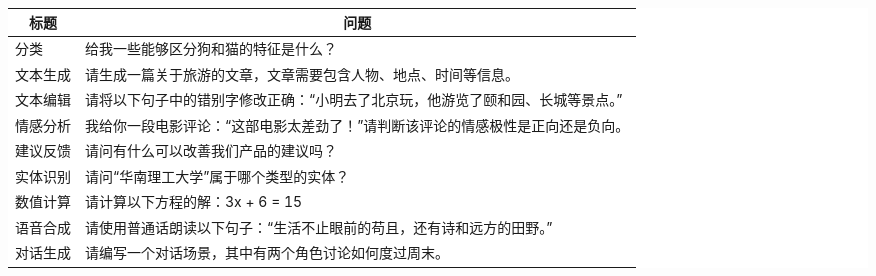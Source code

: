 | 标题                 | 问题                                                                                                                                                                                                                                                                                                                                                                                                                                                                                                                                           |
|----------------------|------------------------------------------------------------------------------------------------------------------------------------------------------------------------------------------------------------------------------------------------------------------------------------------------------------------------------------------------------------------------------------------------------------------------------------------------------------------------------------------------------------------------------------------------|
| 分类                | 给我一些能够区分狗和猫的特征是什么？                                                                                                                                                                                                                                                                                                                                                                                                                                                                                                             |
| 文本生成         | 请生成一篇关于旅游的文章，文章需要包含人物、地点、时间等信息。                                                                                                                                                                                                                                                                                                                                                                                                                                                                       |
| 文本编辑         | 请将以下句子中的错别字修改正确：“小明去了北京玩，他游览了颐和园、长城等景点。”                                                                                                                                                                                                                                                                                                                                                                                                                                                 |
| 情感分析         | 我给你一段电影评论：“这部电影太差劲了！”请判断该评论的情感极性是正向还是负向。                                                                                                                                                                                                                                                                                                                                                                                                                                                       |
| 建议反馈         | 请问有什么可以改善我们产品的建议吗？                                                                                                                                                                                                                                                                                                                                                                                                                                                                                                          |
| 实体识别         | 请问“华南理工大学”属于哪个类型的实体？                                                                                                                                                                                                                                                                                                                                                                                                                                                                                                       |
| 数值计算         | 请计算以下方程的解：3x + 6 = 15                                                                                                                                                                                                                                                                                                                                                                                                                                                                                                             |
| 语音合成         | 请使用普通话朗读以下句子：“生活不止眼前的苟且，还有诗和远方的田野。”                                                                                                                                                                                                                                                                                                                                                                                                                                                           |
| 对话生成         | 请编写一个对话场景，其中有两个角色讨论如何度过周末。                                                                                                                                                                                                                                                                                                                                                                                                                                                                                  |